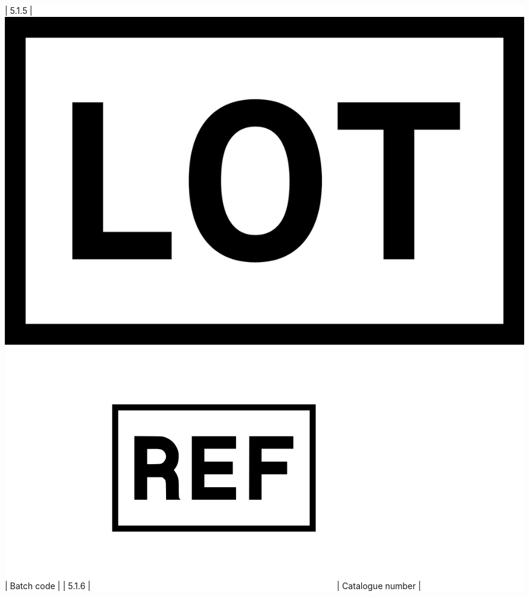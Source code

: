 | 5.1.5 | ![lot](src/icons/lot.svg)                                                                                       | Batch code                                     |
| 5.1.6 | ![catalogue-number](src/icons/catalogue-number.svg)                                                             | Catalogue number                               |